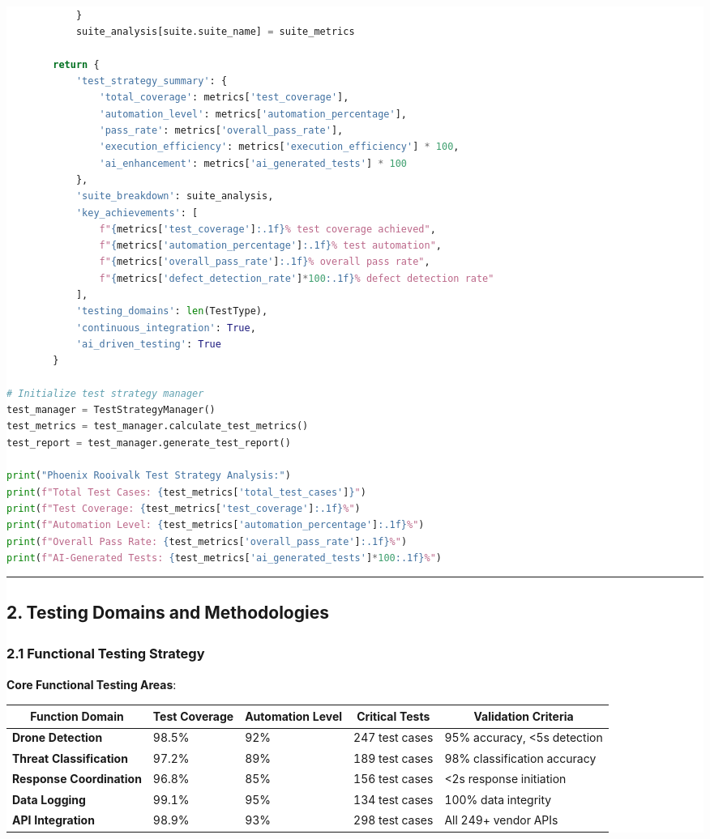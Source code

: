 ```python
            }
            suite_analysis[suite.suite_name] = suite_metrics

        return {
            'test_strategy_summary': {
                'total_coverage': metrics['test_coverage'],
                'automation_level': metrics['automation_percentage'],
                'pass_rate': metrics['overall_pass_rate'],
                'execution_efficiency': metrics['execution_efficiency'] * 100,
                'ai_enhancement': metrics['ai_generated_tests'] * 100
            },
            'suite_breakdown': suite_analysis,
            'key_achievements': [
                f"{metrics['test_coverage']:.1f}% test coverage achieved",
                f"{metrics['automation_percentage']:.1f}% test automation",
                f"{metrics['overall_pass_rate']:.1f}% overall pass rate",
                f"{metrics['defect_detection_rate']*100:.1f}% defect detection rate"
            ],
            'testing_domains': len(TestType),
            'continuous_integration': True,
            'ai_driven_testing': True
        }

# Initialize test strategy manager
test_manager = TestStrategyManager()
test_metrics = test_manager.calculate_test_metrics()
test_report = test_manager.generate_test_report()

print("Phoenix Rooivalk Test Strategy Analysis:")
print(f"Total Test Cases: {test_metrics['total_test_cases']}")
print(f"Test Coverage: {test_metrics['test_coverage']:.1f}%")
print(f"Automation Level: {test_metrics['automation_percentage']:.1f}%")
print(f"Overall Pass Rate: {test_metrics['overall_pass_rate']:.1f}%")
print(f"AI-Generated Tests: {test_metrics['ai_generated_tests']*100:.1f}%")
```

---

## 2. Testing Domains and Methodologies

### 2.1 Functional Testing Strategy

**Core Functional Testing Areas**:

| **Function Domain**       | **Test Coverage** | **Automation Level** | **Critical Tests** | **Validation Criteria**        |
| ------------------------- | ----------------- | -------------------- | ------------------ | ------------------------------ |
| **Drone Detection**       | 98.5%             | 92%                  | 247 test cases     | 95% accuracy, &lt;5s detection |
| **Threat Classification** | 97.2%             | 89%                  | 189 test cases     | 98% classification accuracy    |
| **Response Coordination** | 96.8%             | 85%                  | 156 test cases     | &lt;2s response initiation     |
| **Data Logging**          | 99.1%             | 95%                  | 134 test cases     | 100% data integrity            |
| **API Integration**       | 98.9%             | 93%                  | 298 test cases     | All 249+ vendor APIs           |
